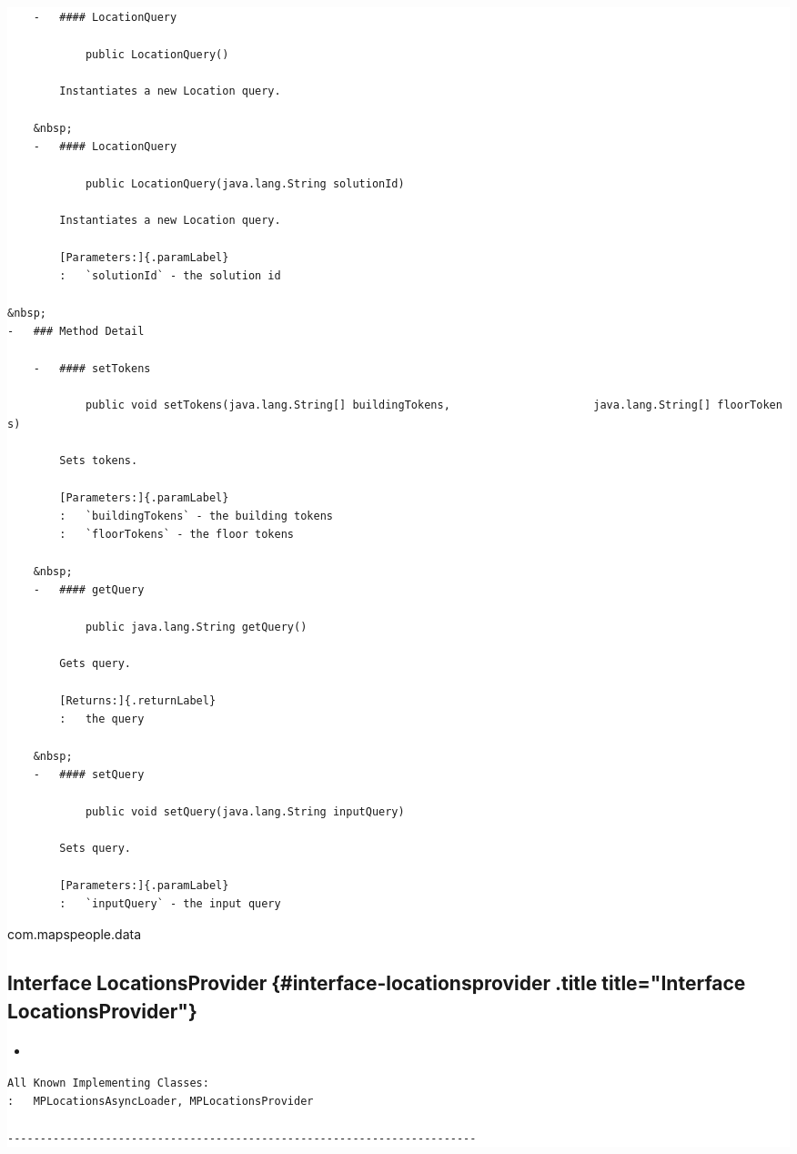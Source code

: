         -   #### LocationQuery

                public LocationQuery()

            Instantiates a new Location query.

        &nbsp;
        -   #### LocationQuery

                public LocationQuery(java.lang.String solutionId)

            Instantiates a new Location query.

            [Parameters:]{.paramLabel}
            :   `solutionId` - the solution id

    &nbsp;
    -   ### Method Detail

        -   #### setTokens

                public void setTokens(java.lang.String[] buildingTokens,                      java.lang.String[] floorTokens)

            Sets tokens.

            [Parameters:]{.paramLabel}
            :   `buildingTokens` - the building tokens
            :   `floorTokens` - the floor tokens

        &nbsp;
        -   #### getQuery

                public java.lang.String getQuery()

            Gets query.

            [Returns:]{.returnLabel}
            :   the query

        &nbsp;
        -   #### setQuery

                public void setQuery(java.lang.String inputQuery)

            Sets query.

            [Parameters:]{.paramLabel}
            :   `inputQuery` - the input query

com.mapspeople.data

Interface LocationsProvider {#interface-locationsprovider .title title="Interface LocationsProvider"}
---------------------------

-   

    All Known Implementing Classes:
    :   MPLocationsAsyncLoader, MPLocationsProvider

    ------------------------------------------------------------------------
